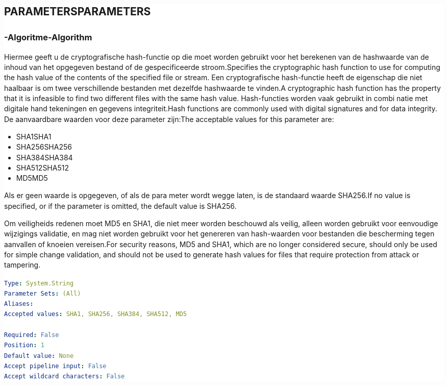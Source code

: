 ## <span data-ttu-id="3aef9-137">PARAMETERS</span><span class="sxs-lookup"><span data-stu-id="3aef9-137">PARAMETERS</span></span>

### <span data-ttu-id="3aef9-138">-Algoritme</span><span class="sxs-lookup"><span data-stu-id="3aef9-138">-Algorithm</span></span>

<span data-ttu-id="3aef9-139">Hiermee geeft u de cryptografische hash-functie op die moet worden gebruikt voor het berekenen van de hashwaarde van de inhoud van het opgegeven bestand of de gespecificeerde stroom.</span><span class="sxs-lookup"><span data-stu-id="3aef9-139">Specifies the cryptographic hash function to use for computing the hash value of the contents of the specified file or stream.</span></span> <span data-ttu-id="3aef9-140">Een cryptografische hash-functie heeft de eigenschap die niet haalbaar is om twee verschillende bestanden met dezelfde hashwaarde te vinden.</span><span class="sxs-lookup"><span data-stu-id="3aef9-140">A cryptographic hash function has the property that it is infeasible to find two different files with the same hash value.</span></span> <span data-ttu-id="3aef9-141">Hash-functies worden vaak gebruikt in combi natie met digitale hand tekeningen en gegevens integriteit.</span><span class="sxs-lookup"><span data-stu-id="3aef9-141">Hash functions are commonly used with digital signatures and for data integrity.</span></span> <span data-ttu-id="3aef9-142">De aanvaardbare waarden voor deze parameter zijn:</span><span class="sxs-lookup"><span data-stu-id="3aef9-142">The acceptable values for this parameter are:</span></span>

- <span data-ttu-id="3aef9-143">SHA1</span><span class="sxs-lookup"><span data-stu-id="3aef9-143">SHA1</span></span>
- <span data-ttu-id="3aef9-144">SHA256</span><span class="sxs-lookup"><span data-stu-id="3aef9-144">SHA256</span></span>
- <span data-ttu-id="3aef9-145">SHA384</span><span class="sxs-lookup"><span data-stu-id="3aef9-145">SHA384</span></span>
- <span data-ttu-id="3aef9-146">SHA512</span><span class="sxs-lookup"><span data-stu-id="3aef9-146">SHA512</span></span>
- <span data-ttu-id="3aef9-147">MD5</span><span class="sxs-lookup"><span data-stu-id="3aef9-147">MD5</span></span>

<span data-ttu-id="3aef9-148">Als er geen waarde is opgegeven, of als de para meter wordt wegge laten, is de standaard waarde SHA256.</span><span class="sxs-lookup"><span data-stu-id="3aef9-148">If no value is specified, or if the parameter is omitted, the default value is SHA256.</span></span>

<span data-ttu-id="3aef9-149">Om veiligheids redenen moet MD5 en SHA1, die niet meer worden beschouwd als veilig, alleen worden gebruikt voor eenvoudige wijzigings validatie, en mag niet worden gebruikt voor het genereren van hash-waarden voor bestanden die bescherming tegen aanvallen of knoeien vereisen.</span><span class="sxs-lookup"><span data-stu-id="3aef9-149">For security reasons, MD5 and SHA1, which are no longer considered secure, should only be used for simple change validation, and should not be used to generate hash values for files that require protection from attack or tampering.</span></span>

```yaml
Type: System.String
Parameter Sets: (All)
Aliases:
Accepted values: SHA1, SHA256, SHA384, SHA512, MD5

Required: False
Position: 1
Default value: None
Accept pipeline input: False
Accept wildcard characters: False
```
